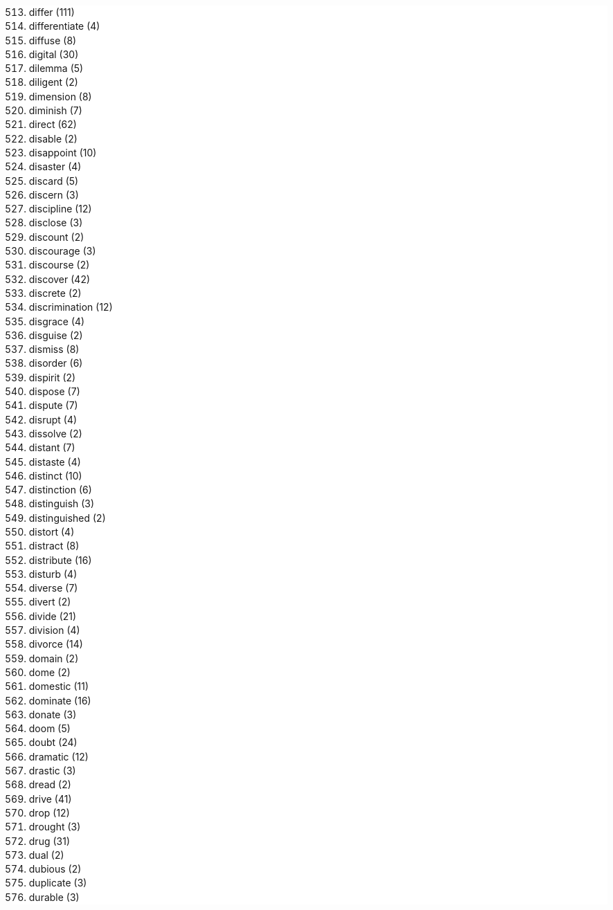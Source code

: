 513. differ (111)
514. differentiate (4)
515. diffuse (8)
516. digital (30)
517. dilemma (5)
518. diligent (2)
519. dimension (8)
520. diminish (7)
521. direct (62)
522. disable (2)
523. disappoint (10)
524. disaster (4)
525. discard (5)
526. discern (3)
527. discipline (12)
528. disclose (3)
529. discount (2)
530. discourage (3)
531. discourse (2)
532. discover (42)
533. discrete (2)
534. discrimination (12)
535. disgrace (4)
536. disguise (2)
537. dismiss (8)
538. disorder (6)
539. dispirit (2)
540. dispose (7)
541. dispute (7)
542. disrupt (4)
543. dissolve (2)
544. distant (7)
545. distaste (4)
546. distinct (10)
547. distinction (6)
548. distinguish (3)
549. distinguished (2)
550. distort (4)
551. distract (8)
552. distribute (16)
553. disturb (4)
554. diverse (7)
555. divert (2)
556. divide (21)
557. division (4)
558. divorce (14)
559. domain (2)
560. dome (2)
561. domestic (11)
562. dominate (16)
563. donate (3)
564. doom (5)
565. doubt (24)
566. dramatic (12)
567. drastic (3)
568. dread (2)
569. drive (41)
570. drop (12)
571. drought (3)
572. drug (31)
573. dual (2)
574. dubious (2)
575. duplicate (3)
576. durable (3)
